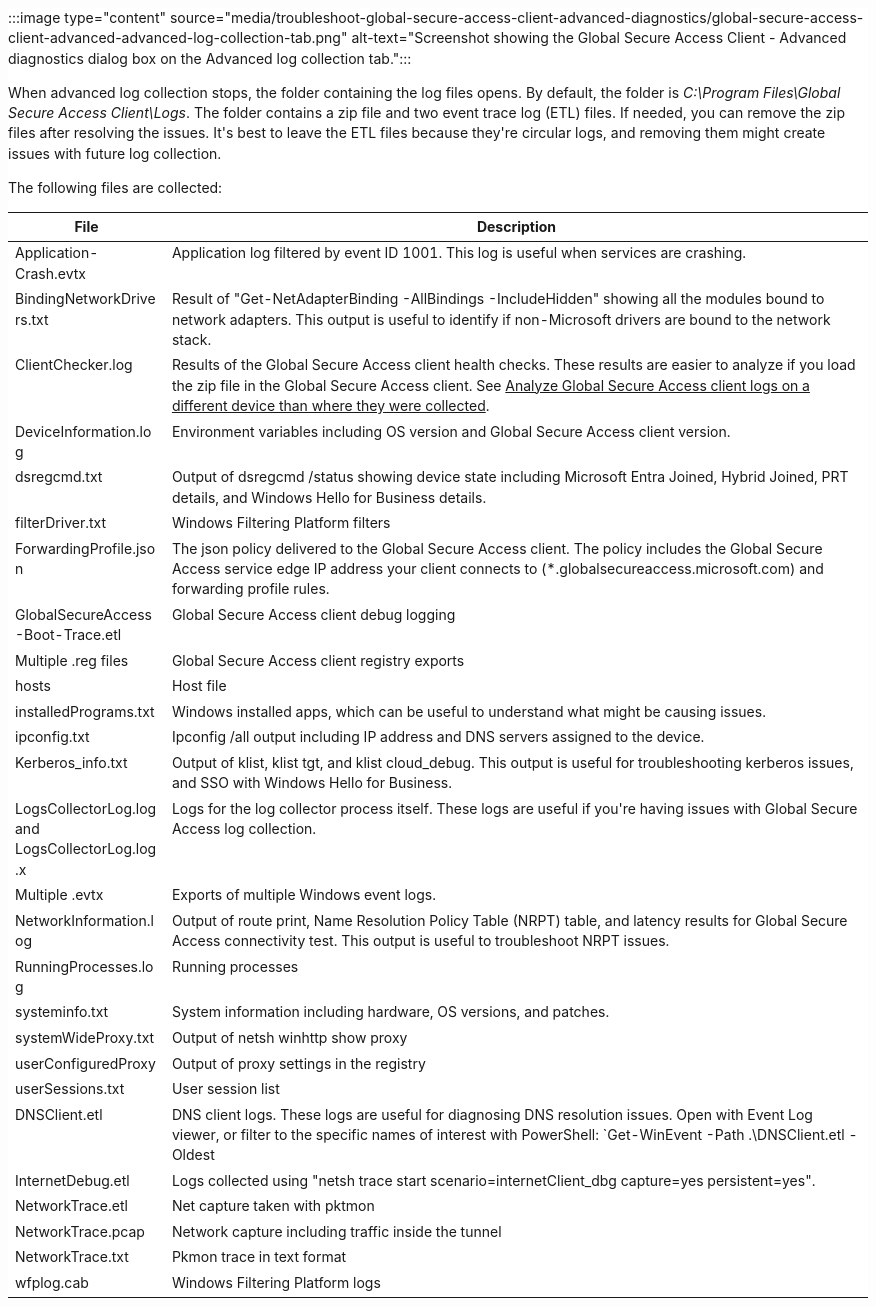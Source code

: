 :::image type="content" source="media/troubleshoot-global-secure-access-client-advanced-diagnostics/global-secure-access-client-advanced-advanced-log-collection-tab.png" alt-text="Screenshot showing the Global Secure Access Client - Advanced diagnostics dialog box on the Advanced log collection tab.":::

When advanced log collection stops, the folder containing the log files opens. By default, the folder is *C:\Program Files\Global Secure Access Client\Logs*. The folder contains a zip file and two event trace log (ETL) files. If needed, you can remove the zip files after resolving the issues. It's best to leave the ETL files because they're circular logs, and removing them might create issues with future log collection. 

The following files are collected:

|File |Description |
| - | - |
|Application-Crash.evtx |Application log filtered by event ID 1001. This log is useful when services are crashing. |
|BindingNetworkDrivers.txt |Result of "Get-NetAdapterBinding -AllBindings -IncludeHidden" showing all the modules bound to network adapters. This output is useful to identify if non-Microsoft drivers are bound to the network stack. |
|ClientChecker.log|Results of the Global Secure Access client health checks. These results are easier to analyze if you load the zip file in the Global Secure Access client. See [Analyze Global Secure Access client logs on a different device than where they were collected](#analyze-global-secure-access-client-logs-on-a-different-device-than-where-they-were-collected).|
|DeviceInformation.log |Environment variables including OS version and Global Secure Access client version.|
|dsregcmd.txt|Output of dsregcmd /status showing device state including Microsoft Entra Joined, Hybrid Joined, PRT details, and Windows Hello for Business details. |
|filterDriver.txt |Windows Filtering Platform filters |
|ForwardingProfile.json |The json policy delivered to the Global Secure Access client. The policy includes the Global Secure Access service edge IP address your client connects to (*.globalsecureaccess.microsoft.com) and forwarding profile rules. |
|GlobalSecureAccess-Boot-Trace.etl |Global Secure Access client debug logging |
|Multiple .reg files |Global Secure Access client registry exports |
|hosts |Host file |
|installedPrograms.txt |Windows installed apps, which can be useful to understand what might be causing issues. |
|ipconfig.txt |Ipconfig /all output including IP address and DNS servers assigned to the device. |
|Kerberos_info.txt |Output of klist, klist tgt, and klist cloud_debug. This output is useful for troubleshooting kerberos issues, and SSO with Windows Hello for Business. |
|LogsCollectorLog.log and LogsCollectorLog.log.x |Logs for the log collector process itself. These logs are useful if you're having issues with Global Secure Access log collection. |
|Multiple .evtx |Exports of multiple Windows event logs. |
|NetworkInformation.log |Output of route print, Name Resolution Policy Table (NRPT) table, and latency results for Global Secure Access connectivity test. This output is useful to troubleshoot NRPT issues. |
|RunningProcesses.log |Running processes |
|systeminfo.txt |System information including hardware, OS versions, and patches. |
|systemWideProxy.txt |Output of netsh winhttp show proxy |
|userConfiguredProxy |Output of proxy settings in the registry |
|userSessions.txt |User session list |
|DNSClient.etl |DNS client logs. These logs are useful for diagnosing DNS resolution issues. Open with Event Log viewer, or filter to the specific names of interest with PowerShell: `Get-WinEvent -Path .\DNSClient.etl -Oldest | where Message -Match replace with name/FQDN | Out-GridView`|
|InternetDebug.etl |Logs collected using "netsh trace start scenario=internetClient_dbg capture=yes persistent=yes". |
|NetworkTrace.etl |Net capture taken with pktmon |
|NetworkTrace.pcap |Network capture including traffic inside the tunnel |
|NetworkTrace.txt |Pkmon trace in text format |
|wfplog.cab |Windows Filtering Platform logs |
